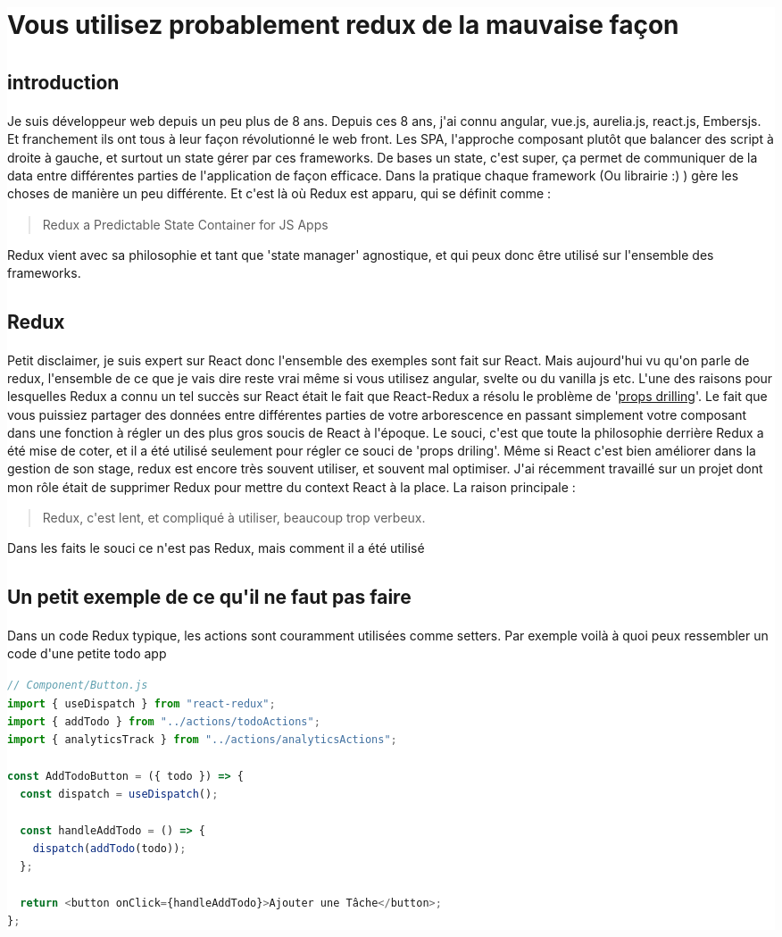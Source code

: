 # Vous utilisez probablement redux de la mauvaise façon

## introduction

Je suis développeur web depuis un peu plus de 8 ans. Depuis ces 8 ans, j'ai connu angular, vue.js, aurelia.js, react.js, Embersjs. Et franchement ils ont tous à leur façon révolutionné le web front. Les SPA, l'approche composant plutôt que balancer des script à droite à gauche, et surtout un state gérer par ces frameworks. De bases un state, c'est super, ça permet de communiquer de la data entre différentes parties de l'application de façon efficace. Dans la pratique chaque framework (Ou librairie :) ) gère les choses de manière un peu différente. Et c'est là où Redux est apparu, qui se définit comme :

> Redux a Predictable State Container for JS Apps

Redux vient avec sa philosophie et tant que 'state manager' agnostique, et qui peux donc être utilisé sur l'ensemble des frameworks.

## Redux

Petit disclaimer, je suis expert sur React donc l'ensemble des exemples sont fait sur React. Mais aujourd'hui vu qu'on parle de redux, l'ensemble de ce que je vais dire reste vrai même si vous utilisez angular, svelte ou du vanilla js etc.
L'une des raisons pour lesquelles Redux a connu un tel succès sur React était le fait que React-Redux a résolu le problème de '[props drilling](https://kentcdodds.com/blog/prop-drilling)'. Le fait que vous puissiez partager des données entre différentes parties de votre arborescence en passant simplement votre composant dans une fonction à régler un des plus gros soucis de React à l'époque. Le souci, c'est que toute la philosophie derrière Redux a été mise de coter, et il a été utilisé seulement pour régler ce souci de 'props driling'. Même si React c'est bien améliorer dans la gestion de son stage, redux est encore très souvent utiliser, et souvent mal optimiser. J'ai récemment travaillé sur un projet dont mon rôle était de supprimer Redux pour mettre du context React à la place. La raison principale :

> Redux, c'est lent, et compliqué à utiliser, beaucoup trop verbeux.

Dans les faits le souci ce n'est pas Redux, mais comment il a été utilisé

## Un petit exemple de ce qu'il ne faut pas faire

Dans un code Redux typique, les actions sont couramment utilisées comme setters. Par exemple voilà à quoi peux ressembler un code d'une petite todo app

```js
// Component/Button.js
import { useDispatch } from "react-redux";
import { addTodo } from "../actions/todoActions";
import { analyticsTrack } from "../actions/analyticsActions";

const AddTodoButton = ({ todo }) => {
  const dispatch = useDispatch();

  const handleAddTodo = () => {
    dispatch(addTodo(todo));
  };

  return <button onClick={handleAddTodo}>Ajouter une Tâche</button>;
};
```
